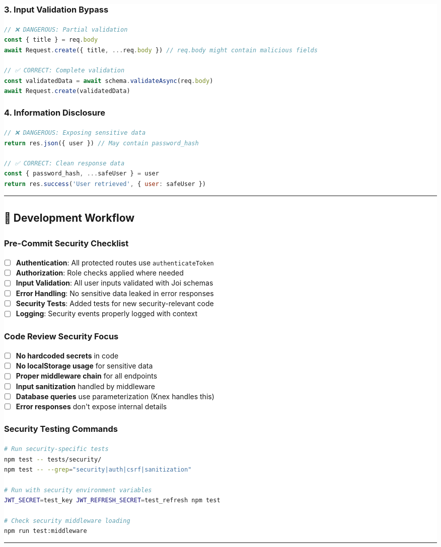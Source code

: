 ### **3. Input Validation Bypass**
```javascript
// ❌ DANGEROUS: Partial validation
const { title } = req.body
await Request.create({ title, ...req.body }) // req.body might contain malicious fields

// ✅ CORRECT: Complete validation
const validatedData = await schema.validateAsync(req.body)
await Request.create(validatedData)
```

### **4. Information Disclosure**
```javascript
// ❌ DANGEROUS: Exposing sensitive data
return res.json({ user }) // May contain password_hash

// ✅ CORRECT: Clean response data
const { password_hash, ...safeUser } = user
return res.success('User retrieved', { user: safeUser })
```

---

## 🔧 Development Workflow

### **Pre-Commit Security Checklist**

- [ ] **Authentication**: All protected routes use `authenticateToken`
- [ ] **Authorization**: Role checks applied where needed  
- [ ] **Input Validation**: All user inputs validated with Joi schemas
- [ ] **Error Handling**: No sensitive data leaked in error responses
- [ ] **Security Tests**: Added tests for new security-relevant code
- [ ] **Logging**: Security events properly logged with context

### **Code Review Security Focus**

- [ ] **No hardcoded secrets** in code
- [ ] **No localStorage usage** for sensitive data
- [ ] **Proper middleware chain** for all endpoints
- [ ] **Input sanitization** handled by middleware
- [ ] **Database queries** use parameterization (Knex handles this)
- [ ] **Error responses** don't expose internal details

### **Security Testing Commands**

```bash
# Run security-specific tests
npm test -- tests/security/
npm test -- --grep="security|auth|csrf|sanitization"

# Run with security environment variables  
JWT_SECRET=test_key JWT_REFRESH_SECRET=test_refresh npm test

# Check security middleware loading
npm run test:middleware
```

---